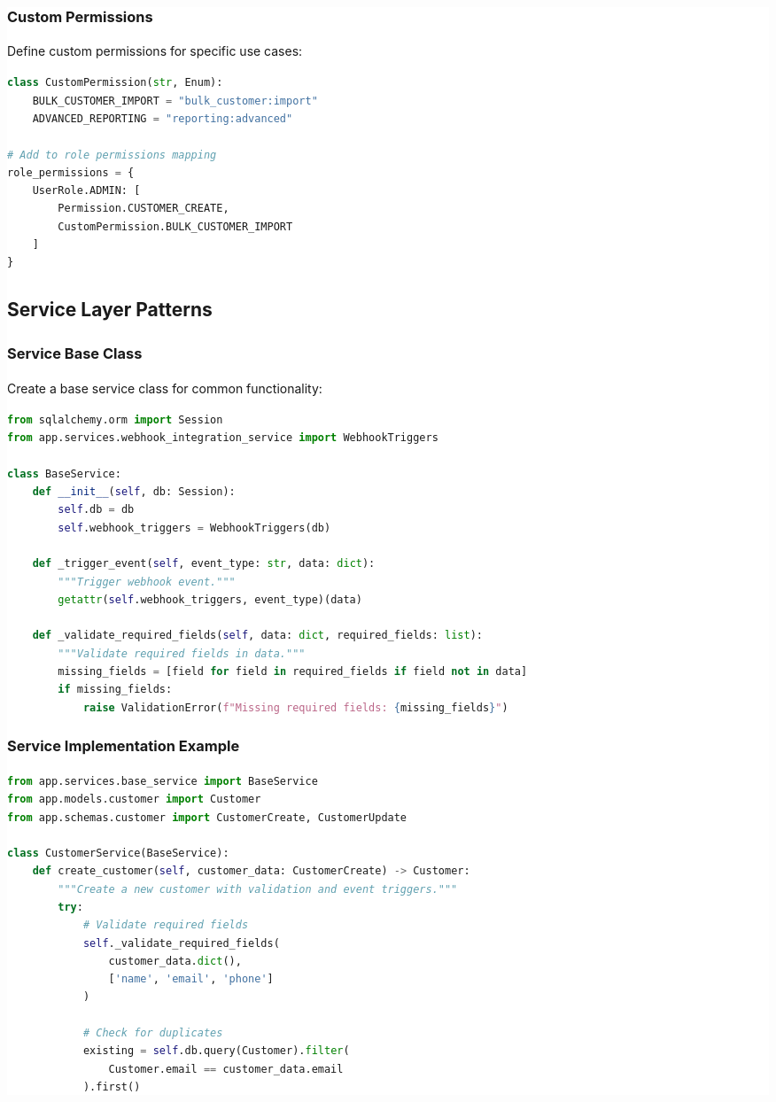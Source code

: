 ### Custom Permissions

Define custom permissions for specific use cases:

```python
class CustomPermission(str, Enum):
    BULK_CUSTOMER_IMPORT = "bulk_customer:import"
    ADVANCED_REPORTING = "reporting:advanced"

# Add to role permissions mapping
role_permissions = {
    UserRole.ADMIN: [
        Permission.CUSTOMER_CREATE,
        CustomPermission.BULK_CUSTOMER_IMPORT
    ]
}
```

## Service Layer Patterns

### Service Base Class

Create a base service class for common functionality:

```python
from sqlalchemy.orm import Session
from app.services.webhook_integration_service import WebhookTriggers

class BaseService:
    def __init__(self, db: Session):
        self.db = db
        self.webhook_triggers = WebhookTriggers(db)
    
    def _trigger_event(self, event_type: str, data: dict):
        """Trigger webhook event."""
        getattr(self.webhook_triggers, event_type)(data)
    
    def _validate_required_fields(self, data: dict, required_fields: list):
        """Validate required fields in data."""
        missing_fields = [field for field in required_fields if field not in data]
        if missing_fields:
            raise ValidationError(f"Missing required fields: {missing_fields}")
```

### Service Implementation Example

```python
from app.services.base_service import BaseService
from app.models.customer import Customer
from app.schemas.customer import CustomerCreate, CustomerUpdate

class CustomerService(BaseService):
    def create_customer(self, customer_data: CustomerCreate) -> Customer:
        """Create a new customer with validation and event triggers."""
        try:
            # Validate required fields
            self._validate_required_fields(
                customer_data.dict(), 
                ['name', 'email', 'phone']
            )
            
            # Check for duplicates
            existing = self.db.query(Customer).filter(
                Customer.email == customer_data.email
            ).first()
```